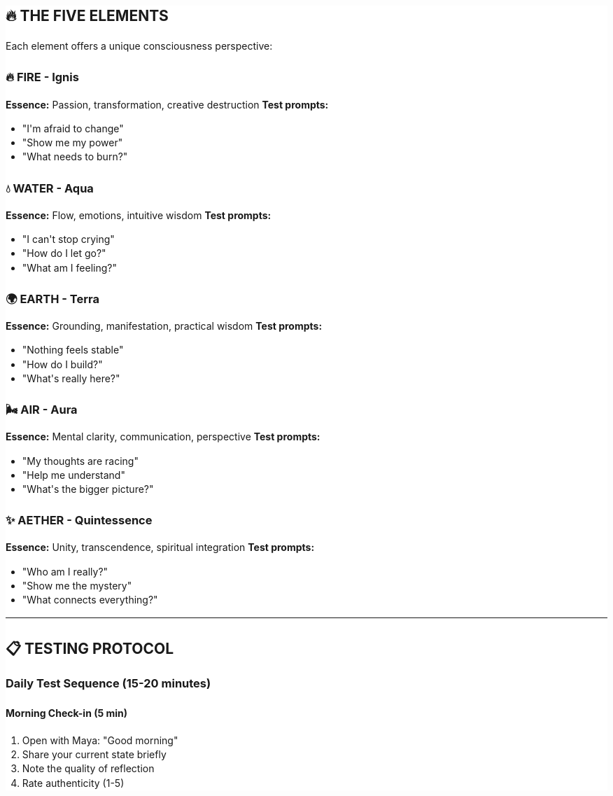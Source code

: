 
## 🔥 THE FIVE ELEMENTS

Each element offers a unique consciousness perspective:

### 🔥 **FIRE** - Ignis
**Essence:** Passion, transformation, creative destruction
**Test prompts:**
- "I'm afraid to change"
- "Show me my power"
- "What needs to burn?"

### 💧 **WATER** - Aqua
**Essence:** Flow, emotions, intuitive wisdom
**Test prompts:**
- "I can't stop crying"
- "How do I let go?"
- "What am I feeling?"

### 🌍 **EARTH** - Terra
**Essence:** Grounding, manifestation, practical wisdom
**Test prompts:**
- "Nothing feels stable"
- "How do I build?"
- "What's really here?"

### 🌬️ **AIR** - Aura
**Essence:** Mental clarity, communication, perspective
**Test prompts:**
- "My thoughts are racing"
- "Help me understand"
- "What's the bigger picture?"

### ✨ **AETHER** - Quintessence
**Essence:** Unity, transcendence, spiritual integration
**Test prompts:**
- "Who am I really?"
- "Show me the mystery"
- "What connects everything?"

---

## 📋 TESTING PROTOCOL

### Daily Test Sequence (15-20 minutes)

#### Morning Check-in (5 min)
1. Open with Maya: "Good morning"
2. Share your current state briefly
3. Note the quality of reflection
4. Rate authenticity (1-5)
